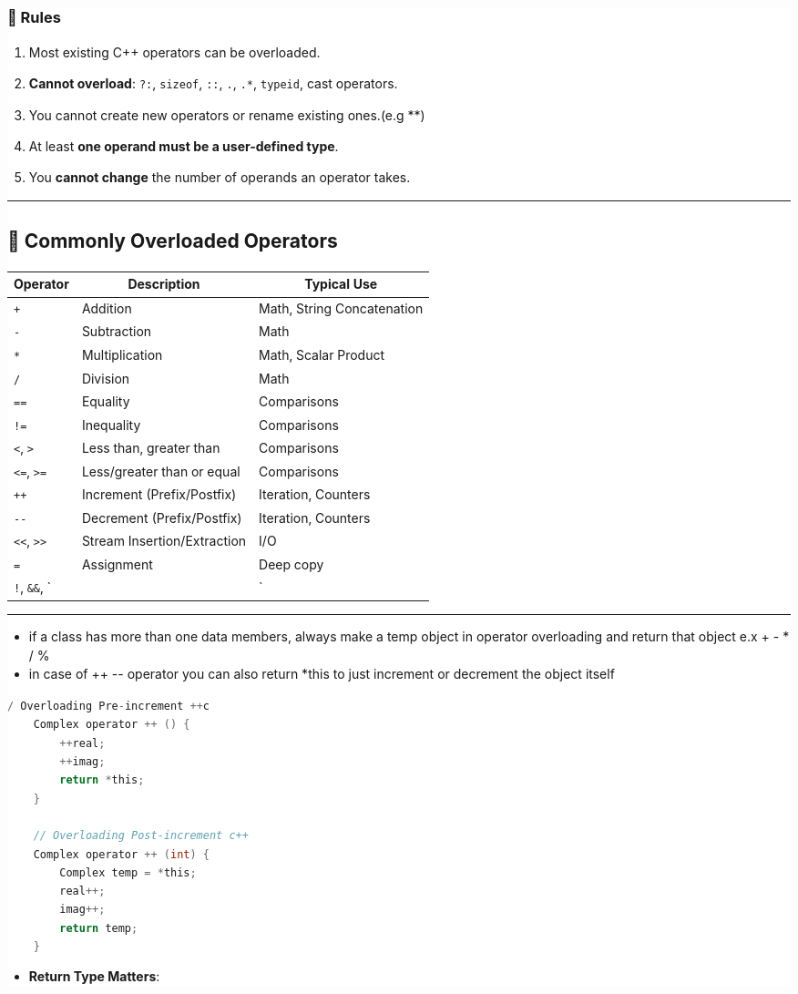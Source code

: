 ### 🔹 Rules

1. Most existing C++ operators can be overloaded.
    
2. **Cannot overload**: `?:`, `sizeof`, `::`, `.`, `.*`, `typeid`, cast operators.
    
3. You cannot create new operators or rename existing ones.(e.g **)
    
4. At least **one operand must be a user-defined type**.
    
5. You **cannot change** the number of operands an operator takes.
    

---

## 🔸 Commonly Overloaded Operators

|Operator|Description|Typical Use|
|---|---|---|
|`+`|Addition|Math, String Concatenation|
|`-`|Subtraction|Math|
|`*`|Multiplication|Math, Scalar Product|
|`/`|Division|Math|
|`==`|Equality|Comparisons|
|`!=`|Inequality|Comparisons|
|`<`, `>`|Less than, greater than|Comparisons|
|`<=`, `>=`|Less/greater than or equal|Comparisons|
|`++`|Increment (Prefix/Postfix)|Iteration, Counters|
|`--`|Decrement (Prefix/Postfix)|Iteration, Counters|
|`<<`, `>>`|Stream Insertion/Extraction|I/O|
|`=`|Assignment|Deep copy|
|`!`, `&&`, `||`|

---
- if a class has more than one data members, always make a temp object in operator overloading and return that object
	e.x + - * / %
- in case of ++ -- operator you can also return *this to just increment or decrement the object itself
```c
/ Overloading Pre-increment ++c
    Complex operator ++ () {
        ++real;
        ++imag;
        return *this;
    }

    // Overloading Post-increment c++
    Complex operator ++ (int) {
        Complex temp = *this;
        real++;
        imag++;
        return temp;
    }
```
- **Return Type Matters**:
    